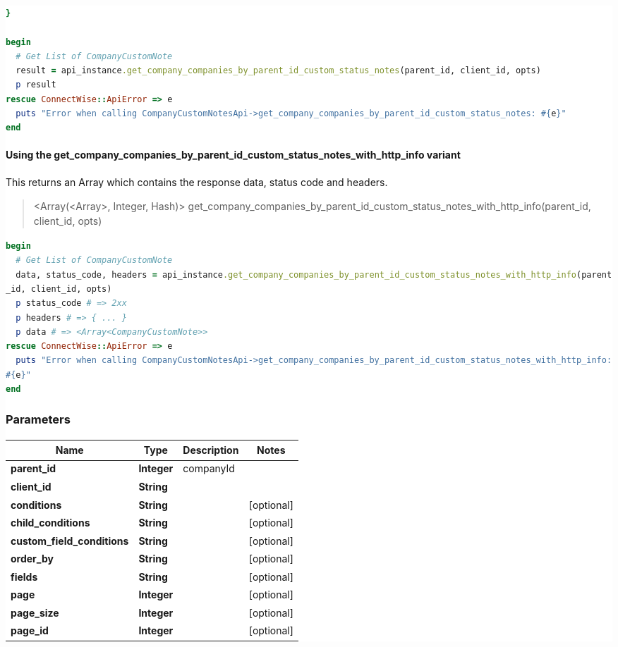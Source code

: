 ```ruby
}

begin
  # Get List of CompanyCustomNote
  result = api_instance.get_company_companies_by_parent_id_custom_status_notes(parent_id, client_id, opts)
  p result
rescue ConnectWise::ApiError => e
  puts "Error when calling CompanyCustomNotesApi->get_company_companies_by_parent_id_custom_status_notes: #{e}"
end
```

#### Using the get_company_companies_by_parent_id_custom_status_notes_with_http_info variant

This returns an Array which contains the response data, status code and headers.

> <Array(<Array<CompanyCustomNote>>, Integer, Hash)> get_company_companies_by_parent_id_custom_status_notes_with_http_info(parent_id, client_id, opts)

```ruby
begin
  # Get List of CompanyCustomNote
  data, status_code, headers = api_instance.get_company_companies_by_parent_id_custom_status_notes_with_http_info(parent_id, client_id, opts)
  p status_code # => 2xx
  p headers # => { ... }
  p data # => <Array<CompanyCustomNote>>
rescue ConnectWise::ApiError => e
  puts "Error when calling CompanyCustomNotesApi->get_company_companies_by_parent_id_custom_status_notes_with_http_info: #{e}"
end
```

### Parameters

| Name | Type | Description | Notes |
| ---- | ---- | ----------- | ----- |
| **parent_id** | **Integer** | companyId |  |
| **client_id** | **String** |  |  |
| **conditions** | **String** |  | [optional] |
| **child_conditions** | **String** |  | [optional] |
| **custom_field_conditions** | **String** |  | [optional] |
| **order_by** | **String** |  | [optional] |
| **fields** | **String** |  | [optional] |
| **page** | **Integer** |  | [optional] |
| **page_size** | **Integer** |  | [optional] |
| **page_id** | **Integer** |  | [optional] |
